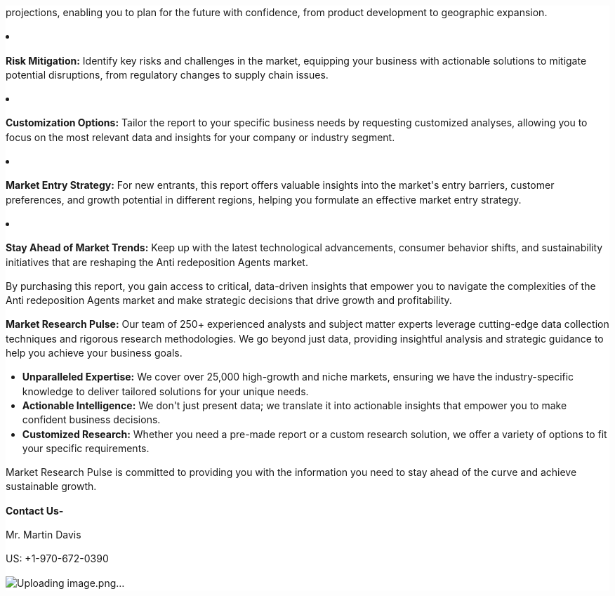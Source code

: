 projections, enabling you to plan for the future with confidence, from product development to geographic expansion.</p></li><li><p><strong>Risk Mitigation:</strong> Identify key risks and challenges in the market, equipping your business with actionable solutions to mitigate potential disruptions, from regulatory changes to supply chain issues.</p></li><li><p><strong>Customization Options:</strong> Tailor the report to your specific business needs by requesting customized analyses, allowing you to focus on the most relevant data and insights for your company or industry segment.</p></li><li><p><strong>Market Entry Strategy:</strong> For new entrants, this report offers valuable insights into the market's entry barriers, customer preferences, and growth potential in different regions, helping you formulate an effective market entry strategy.</p></li><li><p><strong>Stay Ahead of Market Trends:</strong> Keep up with the latest technological advancements, consumer behavior shifts, and sustainability initiatives that are reshaping the Anti redeposition Agents market.</p></li></ol><p>By purchasing this report, you gain access to critical, data-driven insights that empower you to navigate the complexities of the Anti redeposition Agents market and make strategic decisions that drive growth and profitability.</p><p><strong>Market Research Pulse:</strong>&nbsp;Our team of 250+ experienced analysts and subject matter experts leverage cutting-edge data collection techniques and rigorous research methodologies. We go beyond just data, providing insightful analysis and strategic guidance to help you achieve your business goals.</p><ul><li><strong>Unparalleled Expertise:</strong>&nbsp;We cover over 25,000 high-growth and niche markets, ensuring we have the industry-specific knowledge to deliver tailored solutions for your unique needs.</li><li><strong>Actionable Intelligence:</strong>&nbsp;We don't just present data; we translate it into actionable insights that empower you to make confident business decisions.</li><li><strong>Customized Research:</strong>&nbsp;Whether you need a pre-made report or a custom research solution, we offer a variety of options to fit your specific requirements.</li></ul><p>Market Research Pulse is committed to providing you with the information you need to stay ahead of the curve and achieve sustainable growth.</p><p><strong>Contact Us-</strong></p><p>Mr. Martin Davis</p><p>US: +1-970-672-0390</p>
![Uploading image.png…]()
